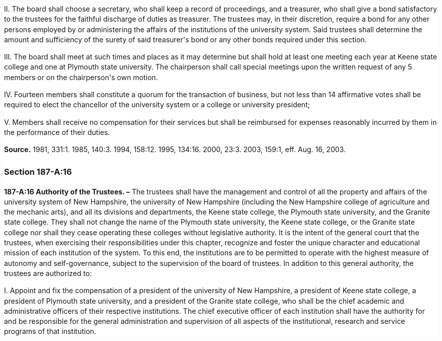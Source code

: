  II. The board shall choose a secretary, who shall keep a record of
proceedings, and a treasurer, who shall give a bond satisfactory to the
trustees for the faithful discharge of duties as treasurer. The trustees
may, in their discretion, require a bond for any other persons employed
by or administering the affairs of the institutions of the university
system. Said trustees shall determine the amount and sufficiency of the
surety of said treasurer's bond or any other bonds required under this
section.
                                             
 III. The board shall meet at such times and places as it may
determine but shall hold at least one meeting each year at Keene state
college and one at Plymouth state university. The chairperson shall call
special meetings upon the written request of any 5 members or on the
chairperson's own motion.
                                             
 IV. Fourteen members shall constitute a quorum for the transaction
of business, but not less than 14 affirmative votes shall be required to
elect the chancellor of the university system or a college or university
president;
                                             
 V. Members shall receive no compensation for their services but
shall be reimbursed for expenses reasonably incurred by them in the
performance of their duties.

**Source.** 1981, 331:1. 1985, 140:3. 1994, 158:12. 1995, 134:16. 2000,
23:3. 2003, 159:1, eff. Aug. 16, 2003.

### Section 187-A:16

 **187-A:16 Authority of the Trustees. –** The trustees shall have
the management and control of all the property and affairs of the
university system of New Hampshire, the university of New Hampshire
(including the New Hampshire college of agriculture and the mechanic
arts), and all its divisions and departments, the Keene state college,
the Plymouth state university, and the Granite state college. They shall
not change the name of the Plymouth state university, the Keene state
college, or the Granite state college nor shall they cease operating
these colleges without legislative authority. It is the intent of the
general court that the trustees, when exercising their responsibilities
under this chapter, recognize and foster the unique character and
educational mission of each institution of the system. To this end, the
institutions are to be permitted to operate with the highest measure of
autonomy and self-governance, subject to the supervision of the board of
trustees. In addition to this general authority, the trustees are
authorized to:
                                             
 I. Appoint and fix the compensation of a president of the university
of New Hampshire, a president of Keene state college, a president of
Plymouth state university, and a president of the Granite state college,
who shall be the chief academic and administrative officers of their
respective institutions. The chief executive officer of each institution
shall have the authority for and be responsible for the general
administration and supervision of all aspects of the institutional,
research and service programs of that institution.
                                             